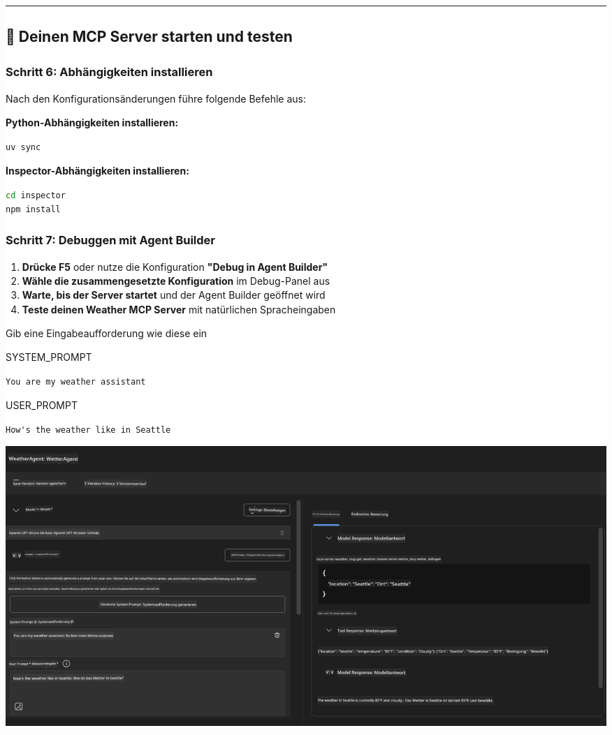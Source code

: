 ```
```

---

## 🚀 Deinen MCP Server starten und testen

### Schritt 6: Abhängigkeiten installieren

Nach den Konfigurationsänderungen führe folgende Befehle aus:

**Python-Abhängigkeiten installieren:**  
```bash
uv sync
```

**Inspector-Abhängigkeiten installieren:**  
```bash
cd inspector
npm install
```

### Schritt 7: Debuggen mit Agent Builder

1. **Drücke F5** oder nutze die Konfiguration **"Debug in Agent Builder"**  
2. **Wähle die zusammengesetzte Konfiguration** im Debug-Panel aus  
3. **Warte, bis der Server startet** und der Agent Builder geöffnet wird  
4. **Teste deinen Weather MCP Server** mit natürlichen Spracheingaben

Gib eine Eingabeaufforderung wie diese ein

SYSTEM_PROMPT

```
You are my weather assistant
```

USER_PROMPT

```
How's the weather like in Seattle
```

![Agent Builder Debug Result](../../../../translated_images/Result.6ac570f7d2b1d5389c561ab0566970fe0f13e75bdd976b6a7f0270bc715d07f8.de.png)
